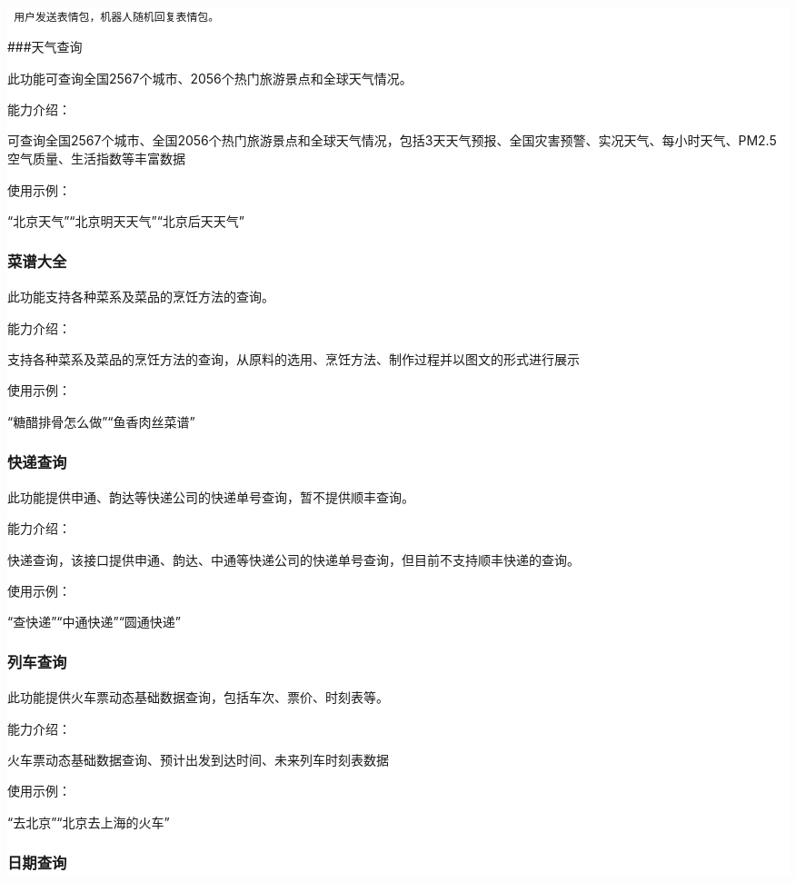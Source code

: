      用户发送表情包，机器人随机回复表情包。
 
 
###天气查询
 
此功能可查询全国2567个城市、2056个热门旅游景点和全球天气情况。
 
 
能力介绍：
 
可查询全国2567个城市、全国2056个热门旅游景点和全球天气情况，包括3天天气预报、全国灾害预警、实况天气、每小时天气、PM2.5空气质量、生活指数等丰富数据
 
 
使用示例：
 
“北京天气”“北京明天天气”“北京后天天气”
 
 
### 菜谱大全
 
此功能支持各种菜系及菜品的烹饪方法的查询。
 
能力介绍：
 
支持各种菜系及菜品的烹饪方法的查询，从原料的选用、烹饪方法、制作过程并以图文的形式进行展示
 
 
 
 
使用示例：
 
“糖醋排骨怎么做”“鱼香肉丝菜谱”
 
  
### 快递查询
 
此功能提供申通、韵达等快递公司的快递单号查询，暂不提供顺丰查询。
 
能力介绍：
 
快递查询，该接口提供申通、韵达、中通等快递公司的快递单号查询，但目前不支持顺丰快递的查询。
 
 
 
使用示例：
 
“查快递”“中通快递”“圆通快递”
 
### 列车查询
 
此功能提供火车票动态基础数据查询，包括车次、票价、时刻表等。
 
 
 
能力介绍：
 
火车票动态基础数据查询、预计出发到达时间、未来列车时刻表数据
 
 
使用示例：
 
“去北京”“北京去上海的火车”
 
 
 
### 日期查询
 